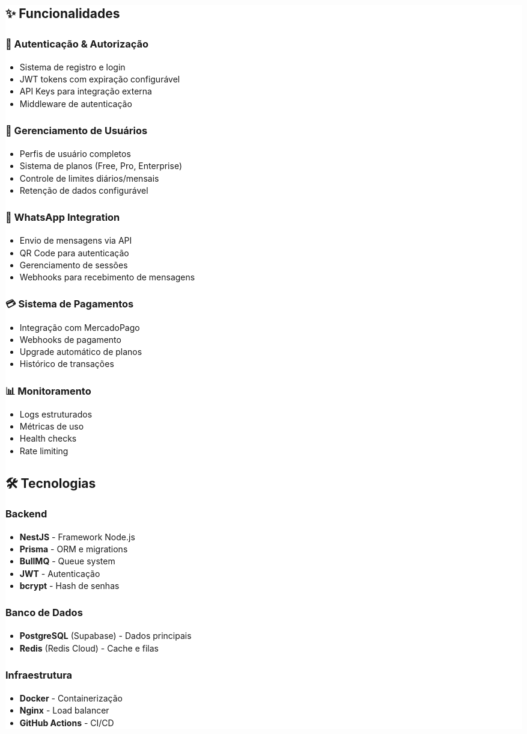 ## ✨ Funcionalidades

### 🔐 Autenticação & Autorização
- Sistema de registro e login
- JWT tokens com expiração configurável
- API Keys para integração externa
- Middleware de autenticação

### 👥 Gerenciamento de Usuários
- Perfis de usuário completos
- Sistema de planos (Free, Pro, Enterprise)
- Controle de limites diários/mensais
- Retenção de dados configurável

### 💬 WhatsApp Integration
- Envio de mensagens via API
- QR Code para autenticação
- Gerenciamento de sessões
- Webhooks para recebimento de mensagens

### 💳 Sistema de Pagamentos
- Integração com MercadoPago
- Webhooks de pagamento
- Upgrade automático de planos
- Histórico de transações

### 📊 Monitoramento
- Logs estruturados
- Métricas de uso
- Health checks
- Rate limiting

## 🛠️ Tecnologias

### Backend
- **NestJS** - Framework Node.js
- **Prisma** - ORM e migrations
- **BullMQ** - Queue system
- **JWT** - Autenticação
- **bcrypt** - Hash de senhas

### Banco de Dados
- **PostgreSQL** (Supabase) - Dados principais
- **Redis** (Redis Cloud) - Cache e filas

### Infraestrutura
- **Docker** - Containerização
- **Nginx** - Load balancer
- **GitHub Actions** - CI/CD
